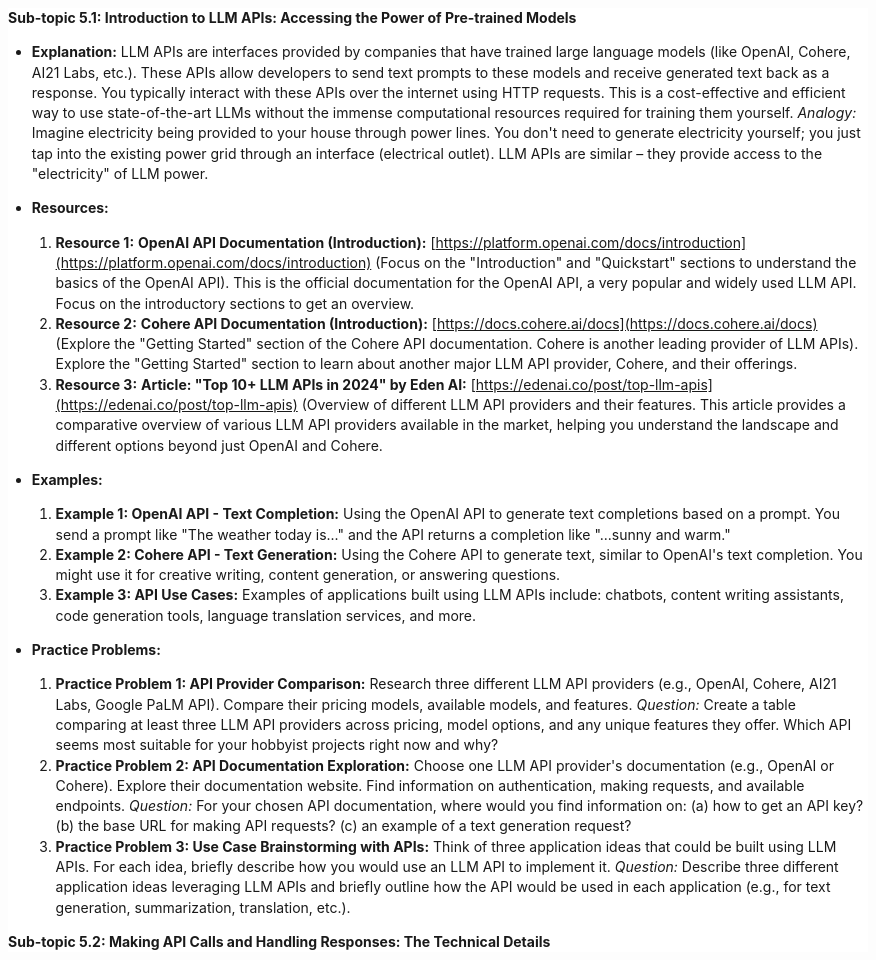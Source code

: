 **Sub-topic 5.1: Introduction to LLM APIs: Accessing the Power of Pre-trained Models**

*   **Explanation:** LLM APIs are interfaces provided by companies that have trained large language models (like OpenAI, Cohere, AI21 Labs, etc.). These APIs allow developers to send text prompts to these models and receive generated text back as a response.  You typically interact with these APIs over the internet using HTTP requests.  This is a cost-effective and efficient way to use state-of-the-art LLMs without the immense computational resources required for training them yourself. *Analogy:*  Imagine electricity being provided to your house through power lines. You don't need to generate electricity yourself; you just tap into the existing power grid through an interface (electrical outlet). LLM APIs are similar – they provide access to the "electricity" of LLM power.
*   **Resources:**
    1.  **Resource 1:** **OpenAI API Documentation (Introduction):** [https://platform.openai.com/docs/introduction](https://platform.openai.com/docs/introduction) (Focus on the "Introduction" and "Quickstart" sections to understand the basics of the OpenAI API). This is the official documentation for the OpenAI API, a very popular and widely used LLM API. Focus on the introductory sections to get an overview.
    2.  **Resource 2:** **Cohere API Documentation (Introduction):** [https://docs.cohere.ai/docs](https://docs.cohere.ai/docs) (Explore the "Getting Started" section of the Cohere API documentation. Cohere is another leading provider of LLM APIs).  Explore the "Getting Started" section to learn about another major LLM API provider, Cohere, and their offerings.
    3.  **Resource 3:** **Article: "Top 10+ LLM APIs in 2024" by Eden AI:** [https://edenai.co/post/top-llm-apis](https://edenai.co/post/top-llm-apis) (Overview of different LLM API providers and their features. This article provides a comparative overview of various LLM API providers available in the market, helping you understand the landscape and different options beyond just OpenAI and Cohere.

*   **Examples:**
    1.  **Example 1: OpenAI API - Text Completion:** Using the OpenAI API to generate text completions based on a prompt.  You send a prompt like "The weather today is..." and the API returns a completion like "...sunny and warm."
    2.  **Example 2: Cohere API - Text Generation:** Using the Cohere API to generate text, similar to OpenAI's text completion. You might use it for creative writing, content generation, or answering questions.
    3.  **Example 3: API Use Cases:**  Examples of applications built using LLM APIs include: chatbots, content writing assistants, code generation tools, language translation services, and more.

*   **Practice Problems:**
    1.  **Practice Problem 1:  API Provider Comparison:**  Research three different LLM API providers (e.g., OpenAI, Cohere, AI21 Labs, Google PaLM API). Compare their pricing models, available models, and features. *Question:* Create a table comparing at least three LLM API providers across pricing, model options, and any unique features they offer. Which API seems most suitable for your hobbyist projects right now and why?
    2.  **Practice Problem 2:  API Documentation Exploration:** Choose one LLM API provider's documentation (e.g., OpenAI or Cohere).  Explore their documentation website. Find information on authentication, making requests, and available endpoints. *Question:*  For your chosen API documentation, where would you find information on: (a) how to get an API key? (b) the base URL for making API requests? (c) an example of a text generation request?
    3.  **Practice Problem 3:  Use Case Brainstorming with APIs:** Think of three application ideas that could be built using LLM APIs. For each idea, briefly describe how you would use an LLM API to implement it. *Question:* Describe three different application ideas leveraging LLM APIs and briefly outline how the API would be used in each application (e.g., for text generation, summarization, translation, etc.).

**Sub-topic 5.2: Making API Calls and Handling Responses: The Technical Details**
